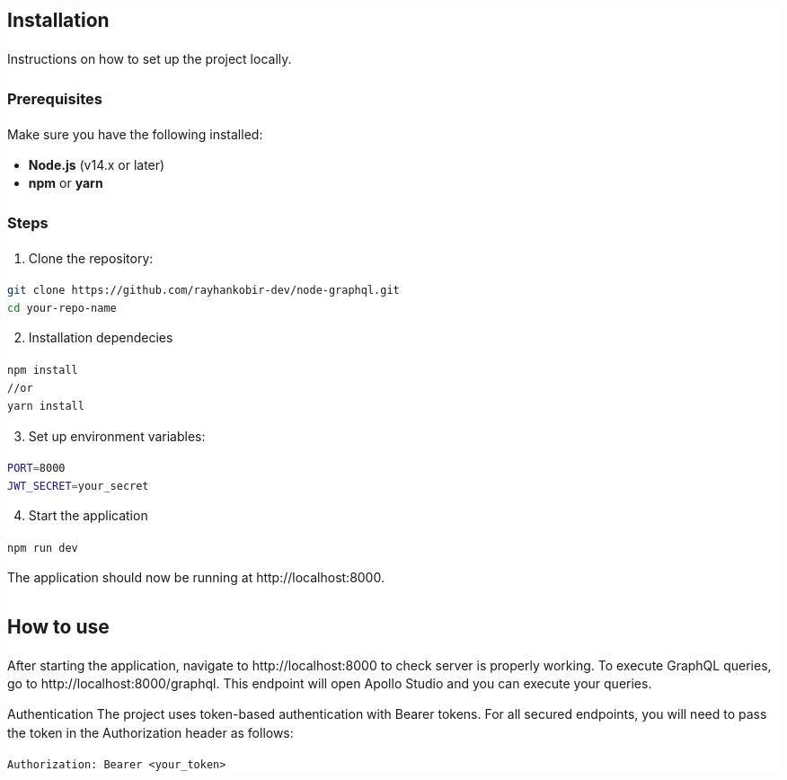 ## Installation

Instructions on how to set up the project locally.

### Prerequisites

Make sure you have the following installed:

- **Node.js** (v14.x or later)
- **npm** or **yarn**

### Steps

1. Clone the repository:

```bash
git clone https://github.com/rayhankobir-dev/node-graphql.git
cd your-repo-name
```

2. Installation dependecies

```bash
npm install
//or
yarn install
```

3. Set up environment variables:

```bash
PORT=8000
JWT_SECRET=your_secret
```

4. Start the application

```bash
npm run dev
```

The application should now be running at http://localhost:8000.

## How to use

After starting the application, navigate to http://localhost:8000 to check server is properly working.
To execute GraphQL queries, go to http://localhost:8000/graphql. This endpoint will open Apollo Studio and you can execute your queries.

Authentication
The project uses token-based authentication with Bearer tokens. For all secured endpoints, you will need to pass the token
in the Authorization header as follows:

```
Authorization: Bearer <your_token>
```
